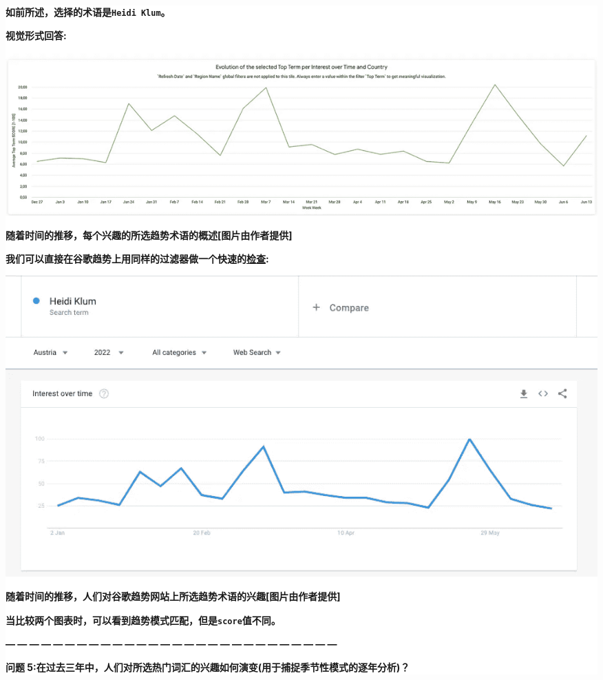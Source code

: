 ****如前所述，选择的术语是`Heidi Klum`。****

******视觉形式回答:******

****![](img/604732ed0edc8db9106355df4f84472a.png)****

****随着时间的推移，每个兴趣的所选趋势术语的概述[图片由作者提供]****

****我们可以直接在谷歌趋势上用同样的过滤器做一个快速的[检查](https://trends.google.com/trends/explore?date=2022-01-01%202022-12-31&geo=AT&q=Heidi%20Klum):****

****![](img/9ba889b7e45de958feded142a1c749fc.png)****

****随着时间的推移，人们对谷歌趋势网站上所选趋势术语的兴趣[图片由作者提供]****

****当比较两个图表时，可以看到趋势模式匹配，但是`score`值不同。****

****— — — — — — — — — — — — — — — — — — — — — — — — — — — —****

******问题 5:在过去三年中，人们对所选热门词汇的兴趣如何演变(用于捕捉季节性模式的逐年分析)？******

